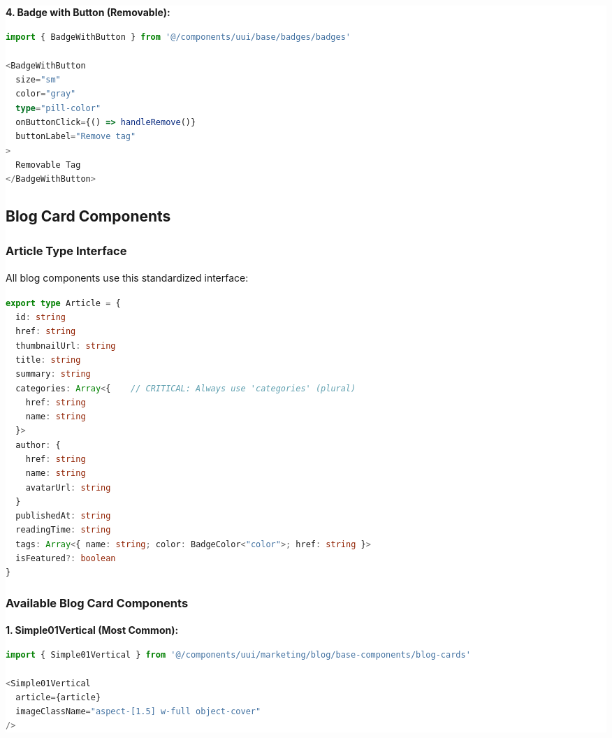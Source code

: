 **4. Badge with Button (Removable):**
```typescript
import { BadgeWithButton } from '@/components/uui/base/badges/badges'

<BadgeWithButton
  size="sm"
  color="gray"
  type="pill-color"
  onButtonClick={() => handleRemove()}
  buttonLabel="Remove tag"
>
  Removable Tag
</BadgeWithButton>
```

## Blog Card Components

### Article Type Interface

All blog components use this standardized interface:

```typescript
export type Article = {
  id: string
  href: string
  thumbnailUrl: string
  title: string
  summary: string
  categories: Array<{    // CRITICAL: Always use 'categories' (plural)
    href: string
    name: string
  }>
  author: {
    href: string
    name: string
    avatarUrl: string
  }
  publishedAt: string
  readingTime: string
  tags: Array<{ name: string; color: BadgeColor<"color">; href: string }>
  isFeatured?: boolean
}
```

### Available Blog Card Components

**1. Simple01Vertical (Most Common):**
```typescript
import { Simple01Vertical } from '@/components/uui/marketing/blog/base-components/blog-cards'

<Simple01Vertical
  article={article}
  imageClassName="aspect-[1.5] w-full object-cover"
/>
```
